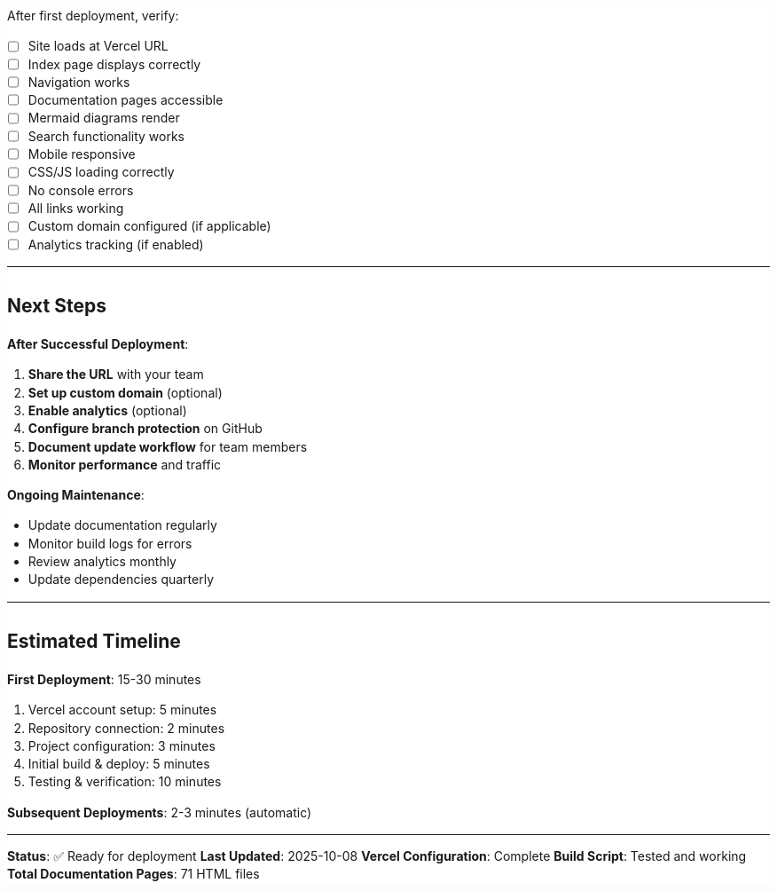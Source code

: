 After first deployment, verify:

- [ ] Site loads at Vercel URL
- [ ] Index page displays correctly
- [ ] Navigation works
- [ ] Documentation pages accessible
- [ ] Mermaid diagrams render
- [ ] Search functionality works
- [ ] Mobile responsive
- [ ] CSS/JS loading correctly
- [ ] No console errors
- [ ] All links working
- [ ] Custom domain configured (if applicable)
- [ ] Analytics tracking (if enabled)

---

## Next Steps

**After Successful Deployment**:

1. **Share the URL** with your team
2. **Set up custom domain** (optional)
3. **Enable analytics** (optional)
4. **Configure branch protection** on GitHub
5. **Document update workflow** for team members
6. **Monitor performance** and traffic

**Ongoing Maintenance**:
- Update documentation regularly
- Monitor build logs for errors
- Review analytics monthly
- Update dependencies quarterly

---

## Estimated Timeline

**First Deployment**: 15-30 minutes
1. Vercel account setup: 5 minutes
2. Repository connection: 2 minutes
3. Project configuration: 3 minutes
4. Initial build & deploy: 5 minutes
5. Testing & verification: 10 minutes

**Subsequent Deployments**: 2-3 minutes (automatic)

---

**Status**: ✅ Ready for deployment
**Last Updated**: 2025-10-08
**Vercel Configuration**: Complete
**Build Script**: Tested and working
**Total Documentation Pages**: 71 HTML files
